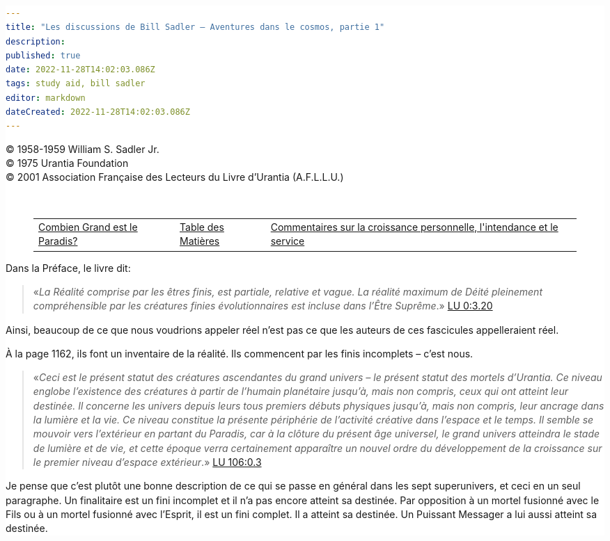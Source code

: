 ```yaml
---
title: "Les discussions de Bill Sadler — Aventures dans le cosmos, partie 1"
description:
published: true
date: 2022-11-28T14:02:03.086Z
tags: study aid, bill sadler
editor: markdown
dateCreated: 2022-11-28T14:02:03.086Z
---
```


<p class="v-card v-sheet theme--light grey lighten-3 px-2">© 1958-1959 William S. Sadler Jr.<br>© 1975 Urantia Foundation<br>© 2001 Association Française des Lecteurs du Livre d’Urantia (A.F.L.L.U.)</p>

<br>

<figure class="table chapter-navigator">
  <table>
    <tbody>
      <tr>
        <td><a href="/fr/article/William_S_Sadler_Jr/Bill_Sadler_Talks/22">Combien Grand est le Paradis?</a></td>
        <td><a href="/fr/article/William_S_Sadler_Jr/Bill_Sadler_Talks/Index">Table des Matières</a></td>
        <td><a href="/fr/article/William_S_Sadler_Jr/Bill_Sadler_Talks/24">Commentaires sur la croissance personnelle, l'intendance et le service</a></td>
      </tr>
    </tbody>
  </table>
</figure>

Dans la Préface, le livre dit:

> «_La Réalité comprise par les êtres finis, est partiale, relative et vague. La réalité maximum de Déité pleinement compréhensible par les créatures finies évolutionnaires est incluse dans l’Être Suprême_.» <a id="s28_208"></a>[LU 0:3.20](/fr/The_Urantia_Book/0#p3_20)

Ainsi, beaucoup de ce que nous voudrions appeler réel n’est pas ce que les auteurs de ces fascicules appelleraient réel.

À la page 1162, ils font un inventaire de la réalité. Ils commencent par les finis incomplets – c’est nous.

> «_Ceci est le présent statut des créatures ascendantes du grand univers – le présent statut des mortels d’Urantia. Ce niveau englobe l’existence des créatures à partir de l’humain planétaire jusqu’à, mais non compris, ceux qui ont atteint leur destinée. Il concerne les univers depuis leurs tous premiers débuts physiques jusqu’à, mais non compris, leur ancrage dans la lumière et la vie. Ce niveau constitue la présente périphérie de l’activité créative dans l’espace et le temps. Il semble se mouvoir vers l’extérieur en partant du Paradis, car à la clôture du présent âge universel, le grand univers atteindra le stade de lumière et de vie, et cette époque verra certainement apparaître un nouvel ordre du développement de la croissance sur le premier niveau d’espace extérieur_.» <a id="s34_786"></a>[LU 106:0.3](/fr/The_Urantia_Book/106#p0_3)

Je pense que c’est plutôt une bonne description de ce qui se passe en général dans les sept superunivers, et ceci en un seul paragraphe. Un finalitaire est un fini incomplet et il n’a pas encore atteint sa destinée. Par opposition à un mortel fusionné avec le Fils ou à un mortel fusionné avec l’Esprit, il est un fini complet. Il a atteint sa destinée. Un Puissant Messager a lui aussi atteint sa destinée.
